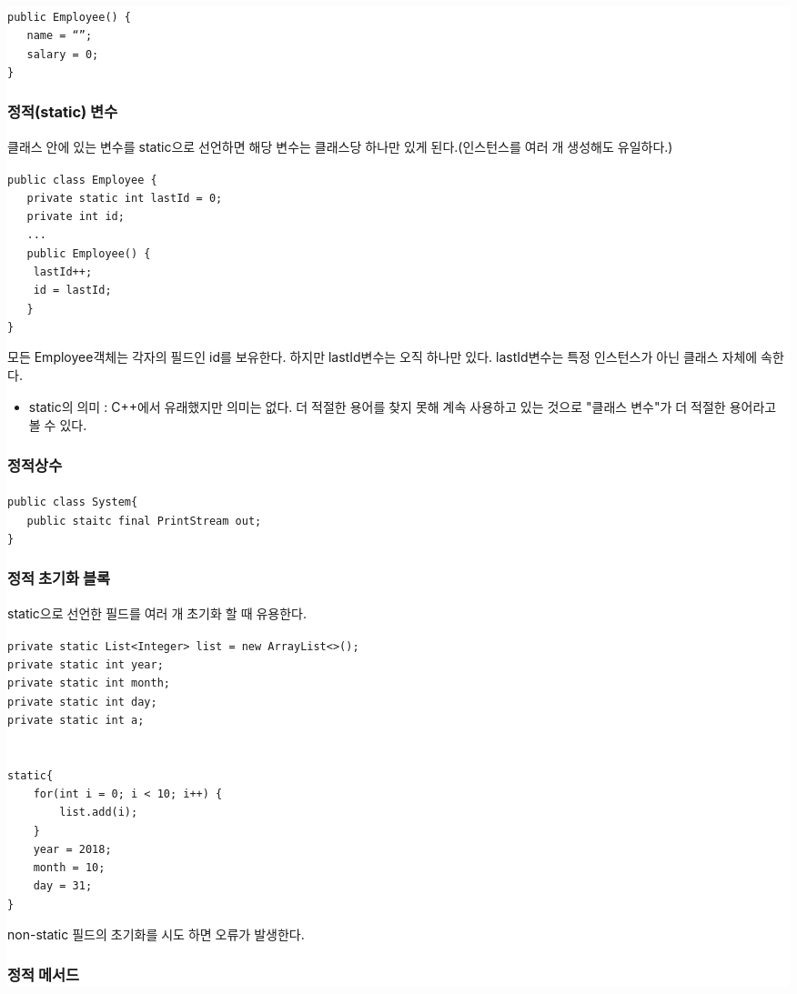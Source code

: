 	public Employee() {
	   name = “”;
	   salary = 0;
	}

### 정적(static) 변수

클래스 안에 있는 변수를 static으로 선언하면 해당 변수는 클래스당 하나만 있게 된다.(인스턴스를 여러 개 생성해도 유일하다.)

	public class Employee {
	   private static int lastId = 0;
	   private int id;
	   ...
	   public Employee() {
		lastId++;
		id = lastId;
	   }
	}

모든 Employee객체는 각자의 필드인 id를 보유한다. 하지만 lastId변수는 오직 하나만 있다. lastId변수는 특정 인스턴스가 아닌 클래스 자체에 속한다.


- static의 의미 : C++에서 유래했지만 의미는 없다. 더 적절한 용어를 찾지 못해 계속 사용하고 있는 것으로 "클래스 변수"가 더 적절한 용어라고 볼 수 있다. 


### 정적상수

	public class System{
	   public staitc final PrintStream out;
	}


### 정적 초기화 블록

static으로 선언한 필드를 여러 개 초기화 할 때 유용한다.

	private static List<Integer> list = new ArrayList<>(); 
	private static int year;
	private static int month;
	private static int day;
	private static int a;
	
	
	static{
		for(int i = 0; i < 10; i++) {
			list.add(i);
		}
		year = 2018;
		month = 10;
		day = 31;
	}

non-static 필드의 초기화를 시도 하면 오류가 발생한다.


### 정적 메서드
